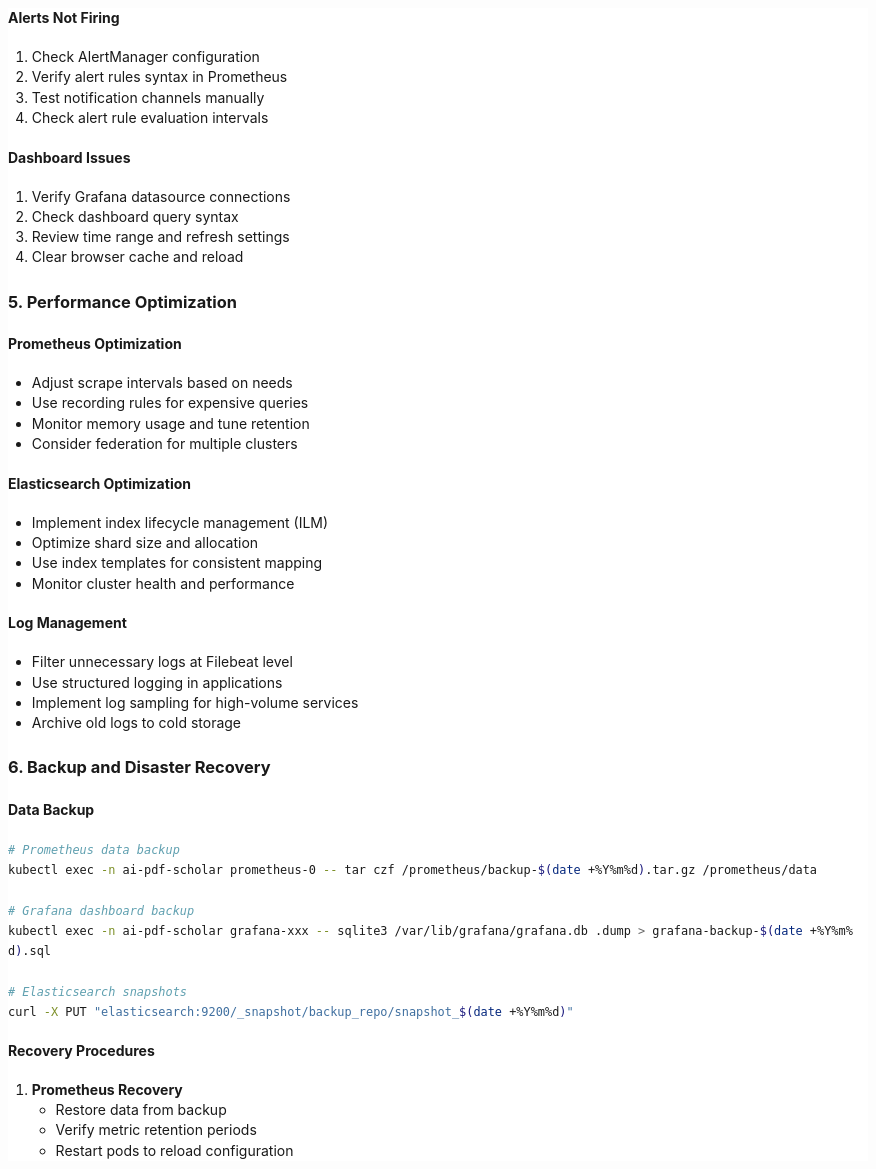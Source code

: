#### Alerts Not Firing
1. Check AlertManager configuration
2. Verify alert rules syntax in Prometheus
3. Test notification channels manually
4. Check alert rule evaluation intervals

#### Dashboard Issues
1. Verify Grafana datasource connections
2. Check dashboard query syntax
3. Review time range and refresh settings
4. Clear browser cache and reload

### 5. Performance Optimization

#### Prometheus Optimization
- Adjust scrape intervals based on needs
- Use recording rules for expensive queries
- Monitor memory usage and tune retention
- Consider federation for multiple clusters

#### Elasticsearch Optimization
- Implement index lifecycle management (ILM)
- Optimize shard size and allocation
- Use index templates for consistent mapping
- Monitor cluster health and performance

#### Log Management
- Filter unnecessary logs at Filebeat level
- Use structured logging in applications
- Implement log sampling for high-volume services
- Archive old logs to cold storage

### 6. Backup and Disaster Recovery

#### Data Backup
```bash
# Prometheus data backup
kubectl exec -n ai-pdf-scholar prometheus-0 -- tar czf /prometheus/backup-$(date +%Y%m%d).tar.gz /prometheus/data

# Grafana dashboard backup
kubectl exec -n ai-pdf-scholar grafana-xxx -- sqlite3 /var/lib/grafana/grafana.db .dump > grafana-backup-$(date +%Y%m%d).sql

# Elasticsearch snapshots
curl -X PUT "elasticsearch:9200/_snapshot/backup_repo/snapshot_$(date +%Y%m%d)"
```

#### Recovery Procedures
1. **Prometheus Recovery**
   - Restore data from backup
   - Verify metric retention periods
   - Restart pods to reload configuration
